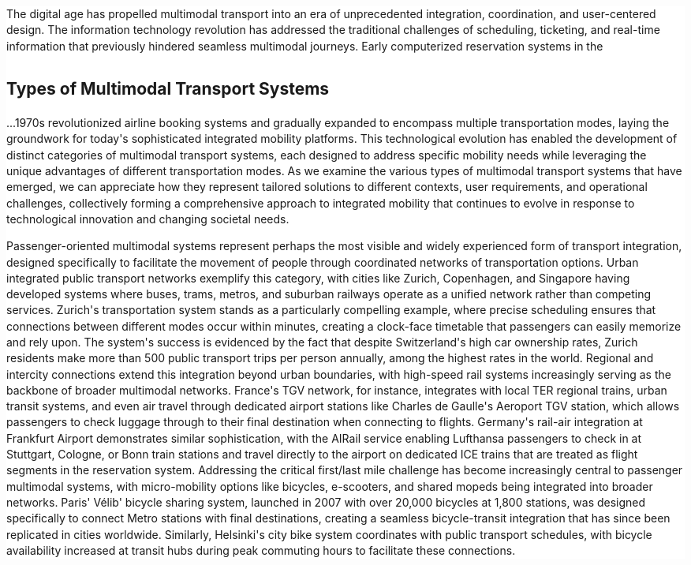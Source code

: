 The digital age has propelled multimodal transport into an era of unprecedented integration, coordination, and user-centered design. The information technology revolution has addressed the traditional challenges of scheduling, ticketing, and real-time information that previously hindered seamless multimodal journeys. Early computerized reservation systems in the

## Types of Multimodal Transport Systems

...1970s revolutionized airline booking systems and gradually expanded to encompass multiple transportation modes, laying the groundwork for today's sophisticated integrated mobility platforms. This technological evolution has enabled the development of distinct categories of multimodal transport systems, each designed to address specific mobility needs while leveraging the unique advantages of different transportation modes. As we examine the various types of multimodal transport systems that have emerged, we can appreciate how they represent tailored solutions to different contexts, user requirements, and operational challenges, collectively forming a comprehensive approach to integrated mobility that continues to evolve in response to technological innovation and changing societal needs.

Passenger-oriented multimodal systems represent perhaps the most visible and widely experienced form of transport integration, designed specifically to facilitate the movement of people through coordinated networks of transportation options. Urban integrated public transport networks exemplify this category, with cities like Zurich, Copenhagen, and Singapore having developed systems where buses, trams, metros, and suburban railways operate as a unified network rather than competing services. Zurich's transportation system stands as a particularly compelling example, where precise scheduling ensures that connections between different modes occur within minutes, creating a clock-face timetable that passengers can easily memorize and rely upon. The system's success is evidenced by the fact that despite Switzerland's high car ownership rates, Zurich residents make more than 500 public transport trips per person annually, among the highest rates in the world. Regional and intercity connections extend this integration beyond urban boundaries, with high-speed rail systems increasingly serving as the backbone of broader multimodal networks. France's TGV network, for instance, integrates with local TER regional trains, urban transit systems, and even air travel through dedicated airport stations like Charles de Gaulle's Aeroport TGV station, which allows passengers to check luggage through to their final destination when connecting to flights. Germany's rail-air integration at Frankfurt Airport demonstrates similar sophistication, with the AIRail service enabling Lufthansa passengers to check in at Stuttgart, Cologne, or Bonn train stations and travel directly to the airport on dedicated ICE trains that are treated as flight segments in the reservation system. Addressing the critical first/last mile challenge has become increasingly central to passenger multimodal systems, with micro-mobility options like bicycles, e-scooters, and shared mopeds being integrated into broader networks. Paris' Vélib' bicycle sharing system, launched in 2007 with over 20,000 bicycles at 1,800 stations, was designed specifically to connect Metro stations with final destinations, creating a seamless bicycle-transit integration that has since been replicated in cities worldwide. Similarly, Helsinki's city bike system coordinates with public transport schedules, with bicycle availability increased at transit hubs during peak commuting hours to facilitate these connections.
